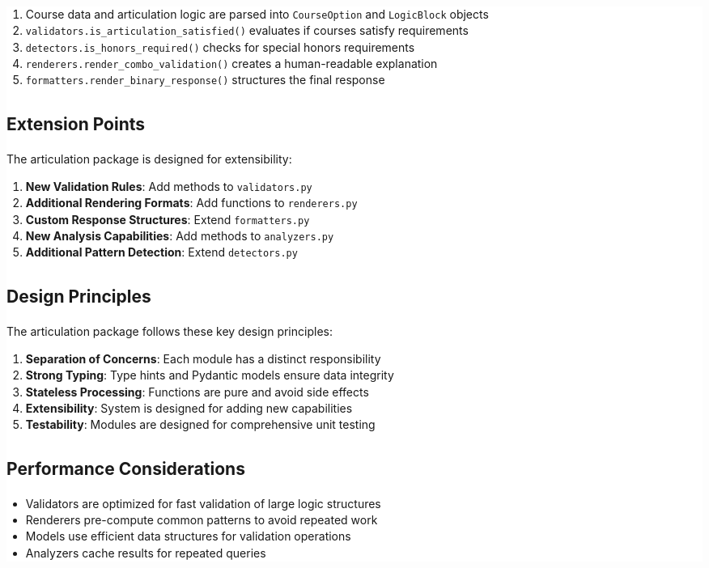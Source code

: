 1. Course data and articulation logic are parsed into `CourseOption` and `LogicBlock` objects
2. `validators.is_articulation_satisfied()` evaluates if courses satisfy requirements
3. `detectors.is_honors_required()` checks for special honors requirements
4. `renderers.render_combo_validation()` creates a human-readable explanation
5. `formatters.render_binary_response()` structures the final response

## Extension Points

The articulation package is designed for extensibility:

1. **New Validation Rules**: Add methods to `validators.py`
2. **Additional Rendering Formats**: Add functions to `renderers.py`
3. **Custom Response Structures**: Extend `formatters.py`
4. **New Analysis Capabilities**: Add methods to `analyzers.py`
5. **Additional Pattern Detection**: Extend `detectors.py`

## Design Principles

The articulation package follows these key design principles:

1. **Separation of Concerns**: Each module has a distinct responsibility
2. **Strong Typing**: Type hints and Pydantic models ensure data integrity
3. **Stateless Processing**: Functions are pure and avoid side effects
4. **Extensibility**: System is designed for adding new capabilities
5. **Testability**: Modules are designed for comprehensive unit testing

## Performance Considerations

- Validators are optimized for fast validation of large logic structures
- Renderers pre-compute common patterns to avoid repeated work
- Models use efficient data structures for validation operations
- Analyzers cache results for repeated queries 